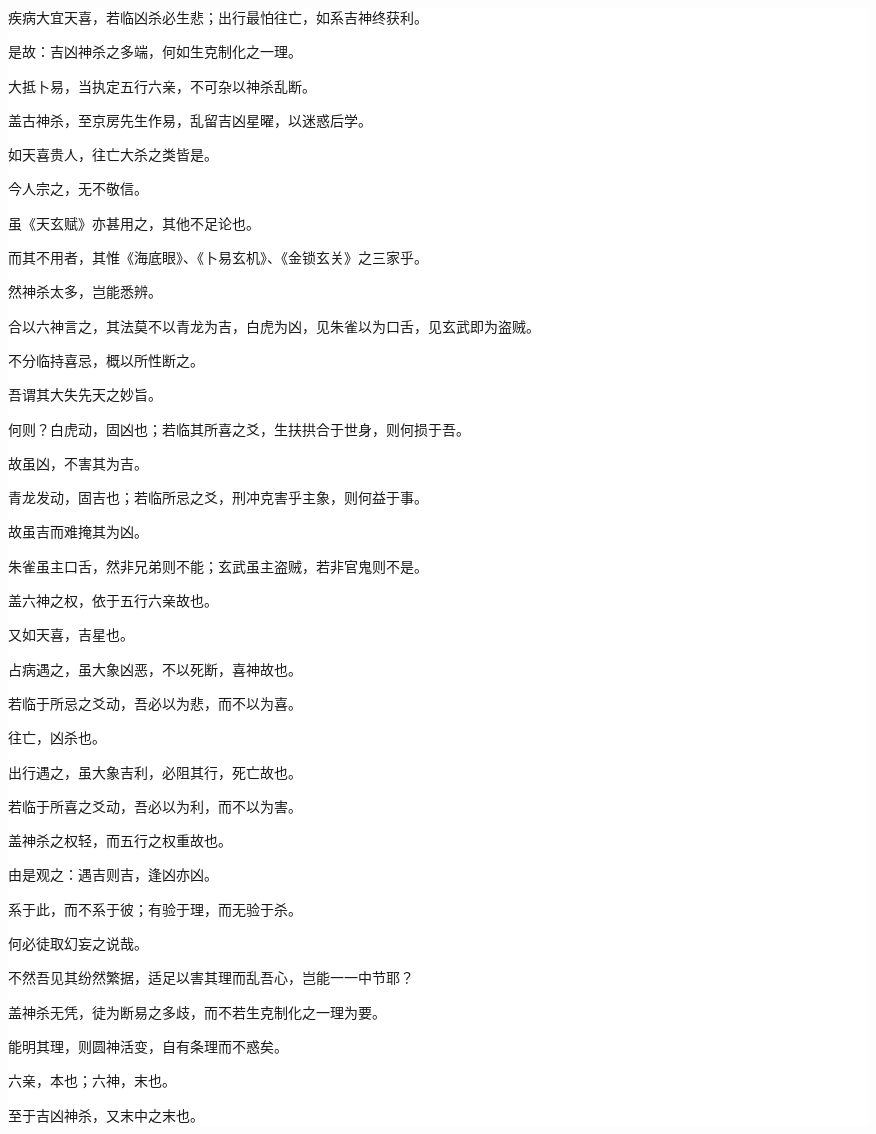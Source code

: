 疾病大宜天喜，若临凶杀必生悲；出行最怕往亡，如系吉神终获利。

是故：吉凶神杀之多端，何如生克制化之一理。

大抵卜易，当执定五行六亲，不可杂以神杀乱断。

盖古神杀，至京房先生作易，乱留吉凶星曜，以迷惑后学。

如天喜贵人，往亡大杀之类皆是。

今人宗之，无不敬信。

虽《天玄赋》亦甚用之，其他不足论也。

而其不用者，其惟《海底眼》、《卜易玄机》、《金锁玄关》之三家乎。

然神杀太多，岂能悉辨。

合以六神言之，其法莫不以青龙为吉，白虎为凶，见朱雀以为口舌，见玄武即为盗贼。

不分临持喜忌，概以所性断之。

吾谓其大失先天之妙旨。

何则？白虎动，固凶也；若临其所喜之爻，生扶拱合于世身，则何损于吾。

故虽凶，不害其为吉。

青龙发动，固吉也；若临所忌之爻，刑冲克害乎主象，则何益于事。

故虽吉而难掩其为凶。

朱雀虽主口舌，然非兄弟则不能；玄武虽主盗贼，若非官鬼则不是。

盖六神之权，依于五行六亲故也。

又如天喜，吉星也。

占病遇之，虽大象凶恶，不以死断，喜神故也。

若临于所忌之爻动，吾必以为悲，而不以为喜。

往亡，凶杀也。

出行遇之，虽大象吉利，必阻其行，死亡故也。

若临于所喜之爻动，吾必以为利，而不以为害。

盖神杀之权轻，而五行之权重故也。

由是观之：遇吉则吉，逢凶亦凶。

系于此，而不系于彼；有验于理，而无验于杀。

何必徒取幻妄之说哉。

不然吾见其纷然繁据，适足以害其理而乱吾心，岂能一一中节耶？

盖神杀无凭，徒为断易之多歧，而不若生克制化之一理为要。

能明其理，则圆神活变，自有条理而不惑矣。

六亲，本也；六神，末也。

至于吉凶神杀，又末中之末也。
